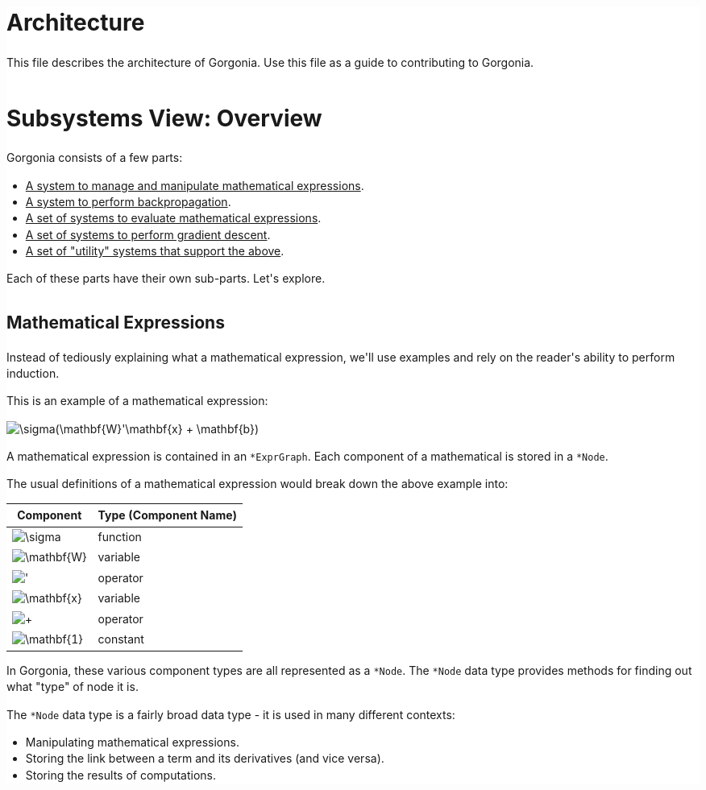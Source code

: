 # Architecture #

This file describes the architecture of Gorgonia. Use this file as a guide to contributing to Gorgonia.

# Subsystems View: Overview #

Gorgonia consists of a few parts:

- [A system to manage and manipulate mathematical expressions](#expr).
- [A system to perform backpropagation](#backprop).
- [A set of systems to evaluate mathematical expressions](#eval).
- [A set of systems to perform gradient descent](#solver).
- [A set of "utility" systems that support the above](#utils).

Each of these parts have their own sub-parts. Let's explore.

<a name="expr"/>

## Mathematical Expressions ##

Instead of tediously explaining what a mathematical expression, we'll use examples and rely on the reader's ability to perform induction.

This is an example of a mathematical expression:

![\sigma(\mathbf{W}'\mathbf{x} + \mathbf{b})](https://render.githubusercontent.com/render/math?math=%5CLarge+%5Cdisplaystyle+%5Csigma%28%5Cmathbf%7BW%7D%27%5Cmathbf%7Bx%7D+%2B+%5Cmathbf%7B1%7D%29)

A mathematical expression is contained in an `*ExprGraph`. Each component of a mathematical is stored in a `*Node`.

The usual definitions of a mathematical expression would break down the above example into:

| Component | Type (Component Name) |
|---|---|
| ![\sigma](https://render.githubusercontent.com/render/math?math=%5Clarge+%5Ctextstyle+%5Csigma) | function |
| ![\mathbf{W}](https://render.githubusercontent.com/render/math?math=%5Clarge+%5Cdisplaystyle+%5Cmathbf%7BW%7D) | variable |
| !['](https://render.githubusercontent.com/render/math?math=%5Clarge+%5Ctextstyle+%27) | operator |
| ![\mathbf{x}](https://render.githubusercontent.com/render/math?math=%5Clarge+%5Ctextstyle+%5Cmathbf%7Bx%7D) | variable |
| ![+](https://render.githubusercontent.com/render/math?math=%5Clarge+%5Ctextstyle+%2B) | operator |
| ![\mathbf{1}](https://render.githubusercontent.com/render/math?math=%5Clarge+%5Cdisplaystyle+%5Cmathbf%7B1%7D) | constant |

In Gorgonia, these various component types are all represented as a `*Node`. The `*Node` data type provides methods for finding out what "type" of node it is.

The `*Node` data type is a fairly broad data type - it is used in many different contexts:

- Manipulating mathematical expressions.
- Storing the link between a term and its derivatives (and vice versa).
- Storing the results of computations.
